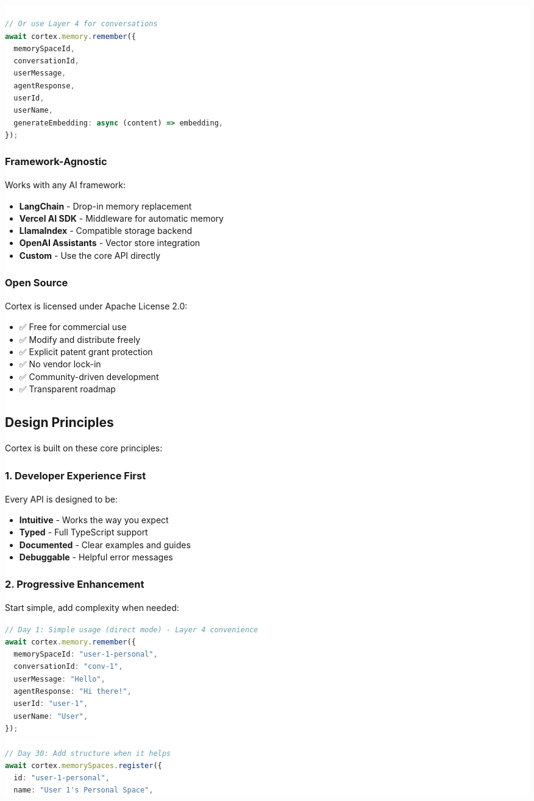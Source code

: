 ```typescript

// Or use Layer 4 for conversations
await cortex.memory.remember({
  memorySpaceId,
  conversationId,
  userMessage,
  agentResponse,
  userId,
  userName,
  generateEmbedding: async (content) => embedding,
});
```

### Framework-Agnostic

Works with any AI framework:

- **LangChain** - Drop-in memory replacement
- **Vercel AI SDK** - Middleware for automatic memory
- **LlamaIndex** - Compatible storage backend
- **OpenAI Assistants** - Vector store integration
- **Custom** - Use the core API directly

### Open Source

Cortex is licensed under Apache License 2.0:

- ✅ Free for commercial use
- ✅ Modify and distribute freely
- ✅ Explicit patent grant protection
- ✅ No vendor lock-in
- ✅ Community-driven development
- ✅ Transparent roadmap

## Design Principles

Cortex is built on these core principles:

### 1. Developer Experience First

Every API is designed to be:

- **Intuitive** - Works the way you expect
- **Typed** - Full TypeScript support
- **Documented** - Clear examples and guides
- **Debuggable** - Helpful error messages

### 2. Progressive Enhancement

Start simple, add complexity when needed:

```typescript
// Day 1: Simple usage (direct mode) - Layer 4 convenience
await cortex.memory.remember({
  memorySpaceId: "user-1-personal",
  conversationId: "conv-1",
  userMessage: "Hello",
  agentResponse: "Hi there!",
  userId: "user-1",
  userName: "User",
});

// Day 30: Add structure when it helps
await cortex.memorySpaces.register({
  id: "user-1-personal",
  name: "User 1's Personal Space",
```